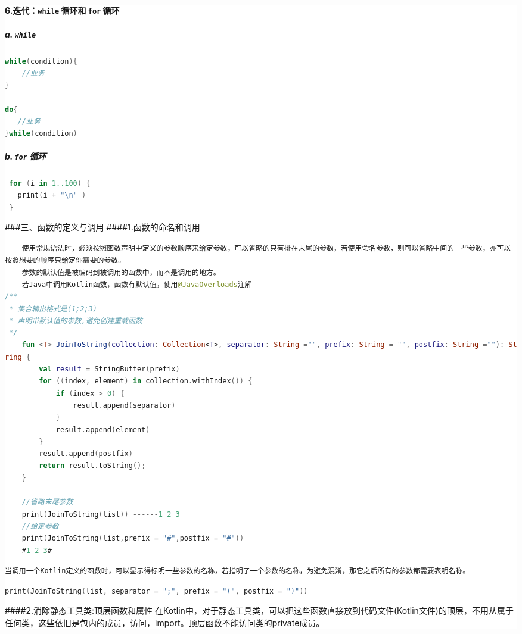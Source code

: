 #### 6.迭代：`while` 循环和 `for` 循环

##### a. `while`

```kotlin
while(condition){
    //业务
}

do{
   //业务 
}while(condition)
```

##### b. `for` 循环

```kotlin
 for (i in 1..100) {
   print(i + "\n" )
 }
```

###三、函数的定义与调用
####1.函数的命名和调用
```kotlin
	使用常规语法时，必须按照函数声明中定义的参数顺序来给定参数，可以省略的只有排在末尾的参数，若使用命名参数，则可以省略中间的一些参数，亦可以按照想要的顺序只给定你需要的参数。
	参数的默认值是被编码到被调用的函数中，而不是调用的地方。
	若Java中调用Kotlin函数，函数有默认值，使用@JavaOverloads注解
/**
 * 集合输出格式是(1;2;3)
 * 声明带默认值的参数,避免创建重载函数
 */
    fun <T> JoinToString(collection: Collection<T>, separator: String ="", prefix: String = "", postfix: String =""): String {
        val result = StringBuffer(prefix)
        for ((index, element) in collection.withIndex()) {
            if (index > 0) {
                result.append(separator)
            }
            result.append(element)
        }
        result.append(postfix)
        return result.toString();
    }
    
    //省略末尾参数
    print(JoinToString(list)) ------1 2 3
    //给定参数
	print(JoinToString(list,prefix = "#",postfix = "#"))
	#1 2 3#
```
	当调用一个Kotlin定义的函数时，可以显示得标明一些参数的名称，若指明了一个参数的名称，为避免混淆，那它之后所有的参数都需要表明名称。
```kotlin
print(JoinToString(list, separator = ";", prefix = "(", postfix = ")"))
```
####2.消除静态工具类:顶层函数和属性
​	在Kotlin中，对于静态工具类，可以把这些函数直接放到代码文件(Kotlin文件)的顶层，不用从属于任何类，这些依旧是包内的成员，访问，import。顶层函数不能访问类的private成员。
